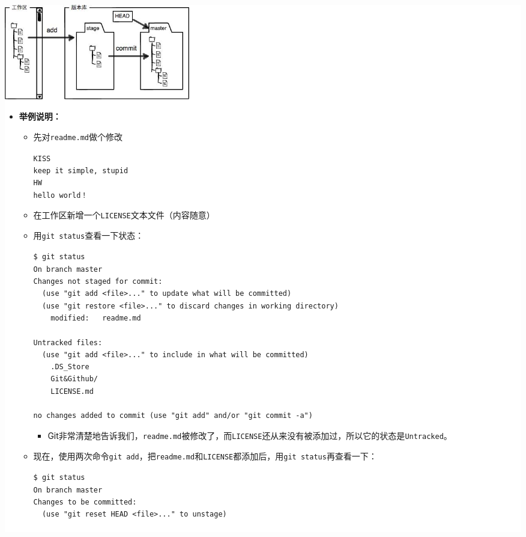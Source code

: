 <img src="pic/working-dir-stage1.jpeg" alt="working-dir-stage" style="zoom: 67%;" />



- **举例说明：**

  - 先对`readme.md`做个修改

    ```
    KISS
    keep it simple, stupid
    HW
    hello world！
    ```

  - 在工作区新增一个`LICENSE`文本文件（内容随意）

  - 用`git status`查看一下状态：

    ```
    $ git status
    On branch master
    Changes not staged for commit:
      (use "git add <file>..." to update what will be committed)
      (use "git restore <file>..." to discard changes in working directory)
    	modified:   readme.md
    
    Untracked files:
      (use "git add <file>..." to include in what will be committed)
    	.DS_Store
    	Git&Github/
    	LICENSE.md
    
    no changes added to commit (use "git add" and/or "git commit -a")
    ```

    - Git非常清楚地告诉我们，`readme.md`被修改了，而`LICENSE`还从来没有被添加过，所以它的状态是`Untracked`。

  - 现在，使用两次命令`git add`，把`readme.md`和`LICENSE`都添加后，用`git status`再查看一下：

    ```
    $ git status
    On branch master
    Changes to be committed:
      (use "git reset HEAD <file>..." to unstage)
    